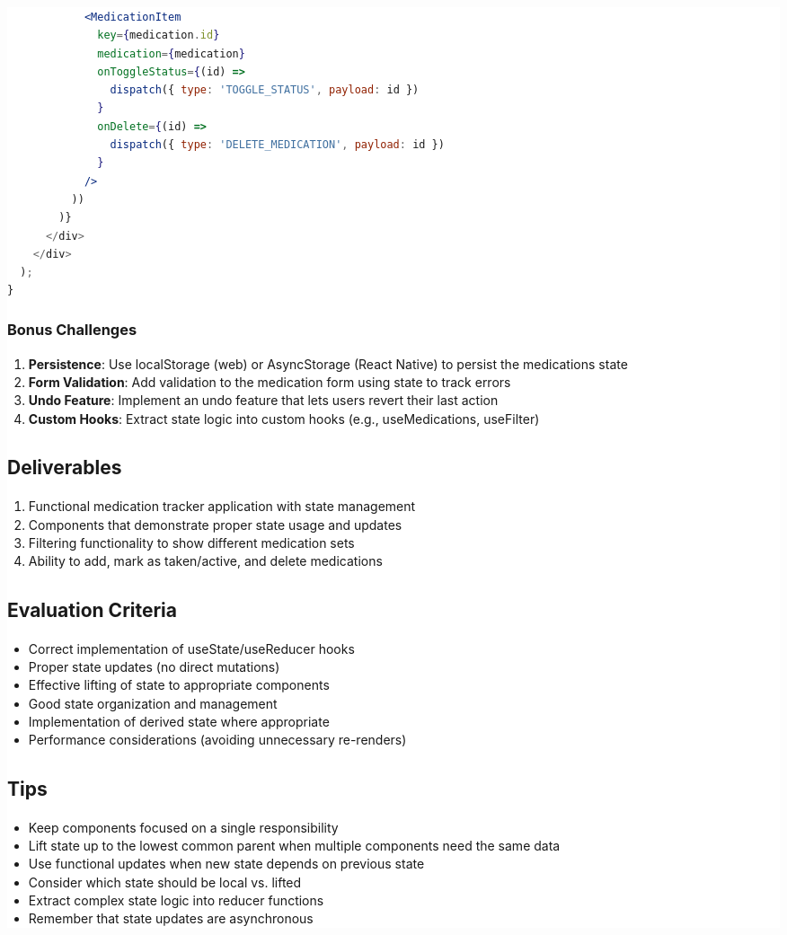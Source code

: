 ```jsx
            <MedicationItem
              key={medication.id}
              medication={medication}
              onToggleStatus={(id) =>
                dispatch({ type: 'TOGGLE_STATUS', payload: id })
              }
              onDelete={(id) =>
                dispatch({ type: 'DELETE_MEDICATION', payload: id })
              }
            />
          ))
        )}
      </div>
    </div>
  );
}
```

### Bonus Challenges

1. **Persistence**: Use localStorage (web) or AsyncStorage (React Native) to persist the medications state
2. **Form Validation**: Add validation to the medication form using state to track errors
3. **Undo Feature**: Implement an undo feature that lets users revert their last action
4. **Custom Hooks**: Extract state logic into custom hooks (e.g., useMedications, useFilter)

## Deliverables

1. Functional medication tracker application with state management
2. Components that demonstrate proper state usage and updates
3. Filtering functionality to show different medication sets
4. Ability to add, mark as taken/active, and delete medications

## Evaluation Criteria

- Correct implementation of useState/useReducer hooks
- Proper state updates (no direct mutations)
- Effective lifting of state to appropriate components
- Good state organization and management
- Implementation of derived state where appropriate
- Performance considerations (avoiding unnecessary re-renders)

## Tips

- Keep components focused on a single responsibility
- Lift state up to the lowest common parent when multiple components need the same data
- Use functional updates when new state depends on previous state
- Consider which state should be local vs. lifted
- Extract complex state logic into reducer functions
- Remember that state updates are asynchronous 